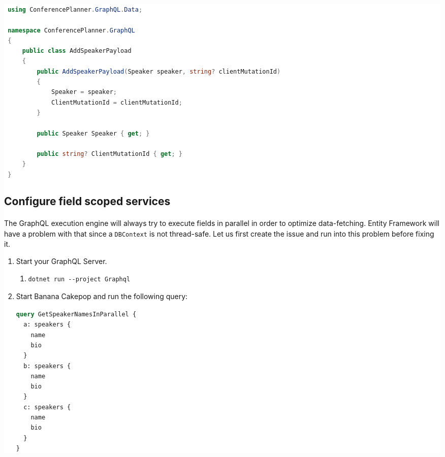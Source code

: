    ```csharp
    using ConferencePlanner.GraphQL.Data;

    namespace ConferencePlanner.GraphQL
    {
        public class AddSpeakerPayload
        {
            public AddSpeakerPayload(Speaker speaker, string? clientMutationId)
            {
                Speaker = speaker;
                ClientMutationId = clientMutationId;
            }

            public Speaker Speaker { get; }

            public string? ClientMutationId { get; }
        }
    }
   ```

## Configure field scoped services

The GraphQL execution engine will always try to execute fields in parallel in order to optimize data-fetching. Entity Framework will have a problem with that since a `DBContext` is not thread-safe. Let us first create the issue and run into this problem before fixing it.

1. Start your GraphQL Server.
   1. `dotnet run --project Graphql`

1. Start Banana Cakepop and run the following query:

   ```graphql
   query GetSpeakerNamesInParallel {
     a: speakers {
       name
       bio
     }
     b: speakers {
       name
       bio
     }
     c: speakers {
       name
       bio
     }
   }
   ```
